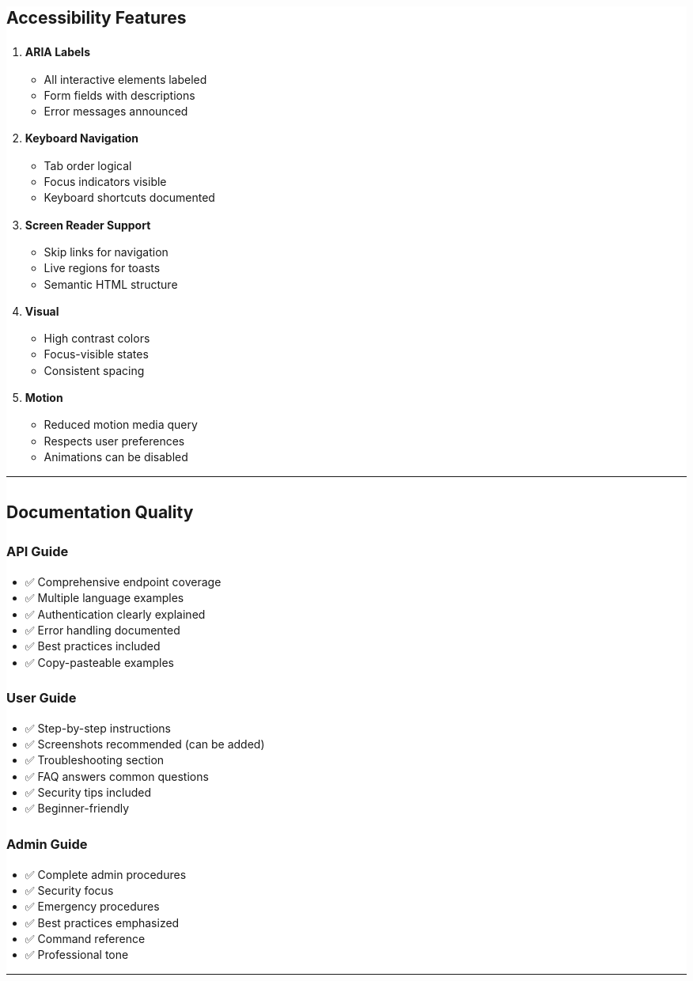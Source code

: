 
## Accessibility Features

1. **ARIA Labels**
   - All interactive elements labeled
   - Form fields with descriptions
   - Error messages announced

2. **Keyboard Navigation**
   - Tab order logical
   - Focus indicators visible
   - Keyboard shortcuts documented

3. **Screen Reader Support**
   - Skip links for navigation
   - Live regions for toasts
   - Semantic HTML structure

4. **Visual**
   - High contrast colors
   - Focus-visible states
   - Consistent spacing

5. **Motion**
   - Reduced motion media query
   - Respects user preferences
   - Animations can be disabled

---

## Documentation Quality

### API Guide
- ✅ Comprehensive endpoint coverage
- ✅ Multiple language examples
- ✅ Authentication clearly explained
- ✅ Error handling documented
- ✅ Best practices included
- ✅ Copy-pasteable examples

### User Guide
- ✅ Step-by-step instructions
- ✅ Screenshots recommended (can be added)
- ✅ Troubleshooting section
- ✅ FAQ answers common questions
- ✅ Security tips included
- ✅ Beginner-friendly

### Admin Guide
- ✅ Complete admin procedures
- ✅ Security focus
- ✅ Emergency procedures
- ✅ Best practices emphasized
- ✅ Command reference
- ✅ Professional tone

---